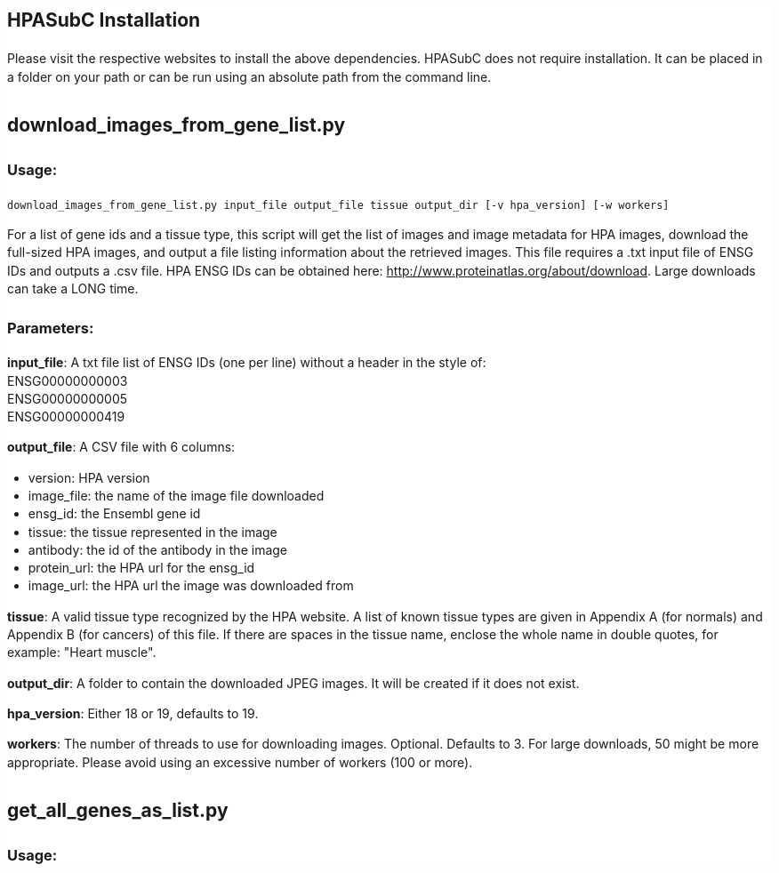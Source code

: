 
HPASubC Installation
--------------
Please visit the respective websites to install the above dependencies.  HPASubC does not require installation. It can be placed in a folder on your path or can be run using an absolute path from the command line.


download_images_from_gene_list.py
--------------
### Usage:

`download_images_from_gene_list.py input_file output_file tissue output_dir [-v hpa_version] [-w workers]`

For a list of gene ids and a tissue type, this script will get the list of images and image metadata for HPA images, download the full-sized HPA images, and output a file listing information about the retrieved images.  This file requires a .txt input file of ENSG IDs and outputs a .csv file. HPA ENSG IDs can be obtained here: http://www.proteinatlas.org/about/download. Large downloads can take a LONG time.

### Parameters:

**input_file**: A txt file list of ENSG IDs (one per line) without a header in the style of:  
ENSG00000000003  
ENSG00000000005  
ENSG00000000419  

**output_file**: A CSV file with 6 columns:
- version: HPA version 
- image_file: the name of the image file downloaded
- ensg_id: the Ensembl gene id
- tissue: the tissue represented in the image
- antibody: the id of the antibody in the image
- protein_url: the HPA url for the ensg_id
- image_url: the HPA url the image was downloaded from

**tissue**: A valid tissue type recognized by the HPA website. A list of known tissue types are given in Appendix A (for normals) and Appendix B (for cancers) of this file. If there are spaces in the tissue name, enclose the whole name in double quotes, for example: "Heart muscle".

**output_dir**: A folder to contain the downloaded JPEG images.  It will be created if it does not exist.

**hpa_version**: Either 18 or 19, defaults to 19.

**workers**: The number of threads to use for downloading images. Optional. Defaults to 3. For large downloads, 50 might be more appropriate.  Please avoid using an excessive number of workers (100 or more).


get_all_genes_as_list.py
--------------
### Usage:
